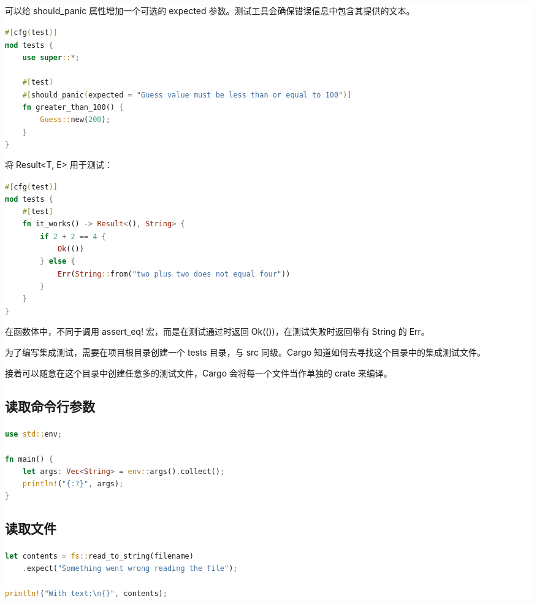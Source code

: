 可以给 should_panic 属性增加一个可选的 expected 参数。测试工具会确保错误信息中包含其提供的文本。

``` rust
#[cfg(test)]
mod tests {
    use super::*;

    #[test]
    #[should_panic(expected = "Guess value must be less than or equal to 100")]
    fn greater_than_100() {
        Guess::new(200);
    }
}
```

将 Result<T, E> 用于测试：

``` rust
#[cfg(test)]
mod tests {
    #[test]
    fn it_works() -> Result<(), String> {
        if 2 + 2 == 4 {
            Ok(())
        } else {
            Err(String::from("two plus two does not equal four"))
        }
    }
}
```

在函数体中，不同于调用 assert_eq! 宏，而是在测试通过时返回 Ok(())，在测试失败时返回带有 String 的 Err。

为了编写集成测试，需要在项目根目录创建一个 tests 目录，与 src 同级。Cargo 知道如何去寻找这个目录中的集成测试文件。

接着可以随意在这个目录中创建任意多的测试文件，Cargo 会将每一个文件当作单独的 crate 来编译。

## 读取命令行参数

``` rust
use std::env;

fn main() {
    let args: Vec<String> = env::args().collect();
    println!("{:?}", args);
}
```

## 读取文件

``` rust
let contents = fs::read_to_string(filename)
    .expect("Something went wrong reading the file");

println!("With text:\n{}", contents);
```


  [1]: https://rustwiki.org/zh-CN/book/title-page.html